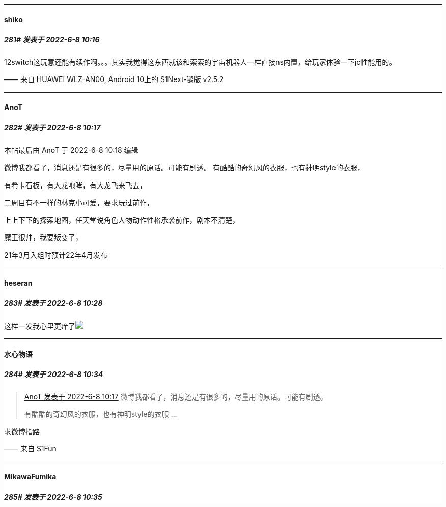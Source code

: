 

*****

####  shiko  
##### 281#       发表于 2022-6-8 10:16

12switch这玩意还能有续作啊。。。其实我觉得这东西就该和索索的宇宙机器人一样直接ns内置，给玩家体验一下jc性能用的。

—— 来自 HUAWEI WLZ-AN00, Android 10上的 [S1Next-鹅版](https://github.com/ykrank/S1-Next/releases) v2.5.2

*****

####  AnoT  
##### 282#       发表于 2022-6-8 10:17

 本帖最后由 AnoT 于 2022-6-8 10:18 编辑 

微博我都看了，消息还是有很多的，尽量用的原话。可能有剧透。
有酷酷的奇幻风的衣服，也有神明style的衣服，

有希卡石板，有大龙咆哮，有大龙飞来飞去，

二周目有不一样的林克小可爱，要求玩过前作，

上上下下的探索地图，任天堂说角色人物动作性格承袭前作，剧本不清楚，

魔王很帅，我要叛变了，

21年3月入组时预计22年4月发布



*****

####  heseran  
##### 283#       发表于 2022-6-8 10:28

这样一发我心里更痒了<img src="https://static.saraba1st.com/image/smiley/face2017/134.png" referrerpolicy="no-referrer">



*****

####  水心物语  
##### 284#       发表于 2022-6-8 10:34

<blockquote><a href="httphttps://bbs.saraba1st.com/2b/forum.php?mod=redirect&amp;goto=findpost&amp;pid=56170362&amp;ptid=2073812" target="_blank">AnoT 发表于 2022-6-8 10:17</a>
微博我都看了，消息还是有很多的，尽量用的原话。可能有剧透。

有酷酷的奇幻风的衣服，也有神明style的衣服 ...</blockquote>
求微博指路

—— 来自 [S1Fun](https://s1fun.koalcat.com)

*****

####  MikawaFumika  
##### 285#       发表于 2022-6-8 10:35

